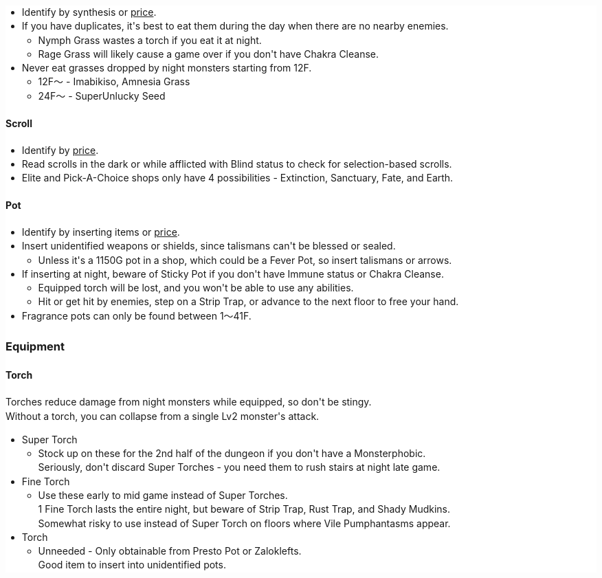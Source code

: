 - Identify by synthesis or [price](/items/price-chart#scrolls-/-bracelets-/-grass-/-talismans).
- If you have duplicates, it's best to eat them during the day when there are no nearby enemies.
    - Nymph Grass wastes a torch if you eat it at night.
    - Rage Grass will likely cause a game over if you don't have Chakra Cleanse.
- Never eat grasses dropped by night monsters starting from 12F.
    - 12F〜 - Imabikiso, Amnesia Grass
    - 24F〜 - SuperUnlucky Seed

#### Scroll

- Identify by [price](/items/price-chart#scrolls-/-bracelets-/-grass-/-talismans).
- Read scrolls in the dark or while afflicted with Blind status to check for selection-based scrolls.
- Elite and Pick-A-Choice shops only have 4 possibilities - Extinction, Sanctuary, Fate, and Earth.

#### Pot

- Identify by inserting items or [price](/items/price-chart#pots).
- Insert unidentified weapons or shields, since talismans can't be blessed or sealed.
    - Unless it's a 1150G pot in a shop, which could be a Fever Pot, so insert talismans or arrows.
- If inserting at night, beware of Sticky Pot if you don't have Immune status or Chakra Cleanse.
    - Equipped torch will be lost, and you won't be able to use any abilities.
    - Hit or get hit by enemies, step on a Strip Trap, or advance to the next floor to free your hand.
- Fragrance pots can only be found between 1〜41F.

### Equipment

#### Torch

Torches reduce damage from night monsters while equipped, so don't be stingy.<br/>Without a torch, you can collapse from a single Lv2 monster's attack.

<ul>
  <li><span class="orangeText">Super Torch</span>
    <ul>
      <li>Stock up on these for the 2nd half of the dungeon if you don't have a Monsterphobic.<br/>Seriously, don't discard Super Torches - you need them to rush stairs at night late game.</li>
    </ul>
  </li>
  <li>Fine Torch
    <ul>
      <li>Use these early to mid game instead of Super Torches.<br/>1 Fine Torch lasts the entire night, but beware of Strip Trap, Rust Trap, and Shady Mudkins.<br/>Somewhat risky to use instead of Super Torch on floors where Vile Pumphantasms appear.</li>
    </ul>
  </li>
  <li>Torch
    <ul>
      <li>Unneeded - Only obtainable from Presto Pot or Zaloklefts.<br/>Good item to insert into unidentified pots.</li>
    </ul>
  </li>
</ul>
